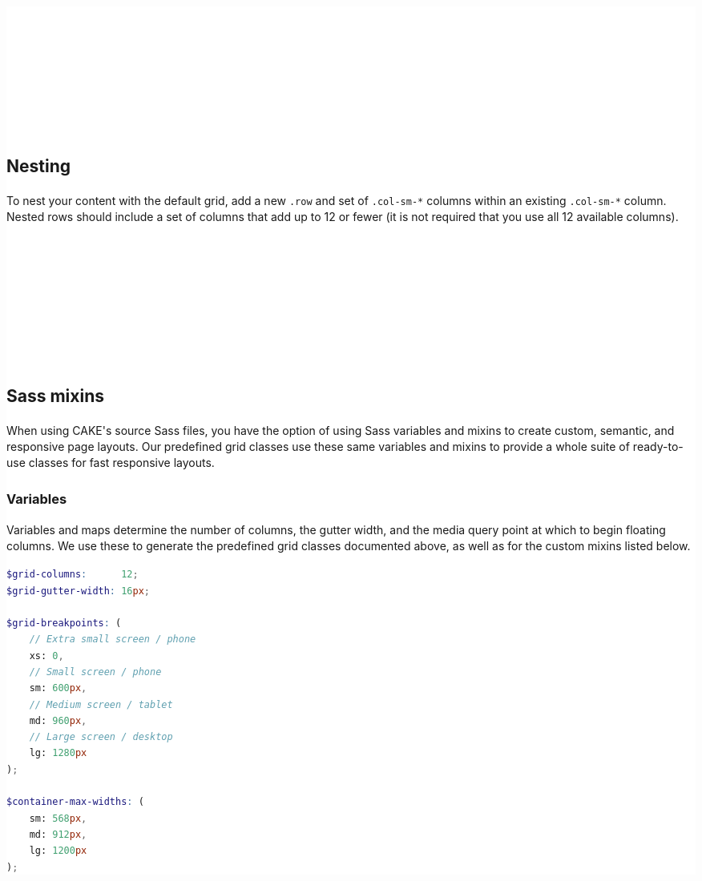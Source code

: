 ![GridMarginUtilities](examples/GridMarginUtilities.html)

## Nesting

To nest your content with the default grid, add a new `.row` and set of `.col-sm-*` columns within an existing `.col-sm-*` column. Nested rows should include a set of columns that add up to 12 or fewer (it is not required that you use all 12 available columns).

<ContentRack
    fields='
        "preview": {
            "src": "examples/GridNesting.html",
            "type": "link"
        },
        "<html>":{
            "src": "examples/GridNesting.html",
            "type": "content",
            "selector": "#showBox"
        }
    '
 />

![GridNesting](examples/GridNesting.html)


## Sass mixins

When using CAKE's source Sass files, you have the option of using Sass variables and mixins to create custom, semantic, and responsive page layouts. Our predefined grid classes use these same variables and mixins to provide a whole suite of ready-to-use classes for fast responsive layouts.

### Variables

Variables and maps determine the number of columns, the gutter width, and the media query point at which to begin floating columns. We use these to generate the predefined grid classes documented above, as well as for the custom mixins listed below.

```scss
$grid-columns:      12;
$grid-gutter-width: 16px;

$grid-breakpoints: (
    // Extra small screen / phone
    xs: 0,
    // Small screen / phone
    sm: 600px,
    // Medium screen / tablet
    md: 960px,
    // Large screen / desktop
    lg: 1280px
);

$container-max-widths: (
    sm: 568px,
    md: 912px,
    lg: 1200px
);
```
